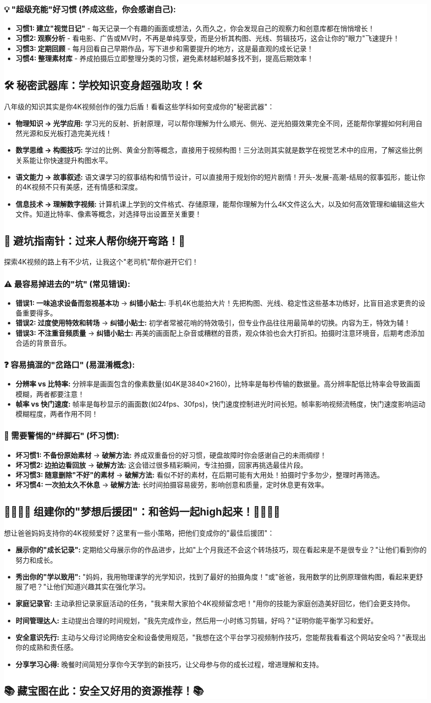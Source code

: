 ### 💡 "超级充能"好习惯 (养成这些，你会感谢自己):
* **习惯1: 建立"视觉日记"** - 每天记录一个有趣的画面或想法，久而久之，你会发现自己的观察力和创意库都在悄悄增长！
* **习惯2: 观察分析** - 看电影、广告或MV时，不再是单纯享受，而是分析其构图、光线、剪辑技巧，这会让你的"眼力"飞速提升！
* **习惯3: 定期回顾** - 每月回看自己早期作品，写下进步和需要提升的地方，这是最直观的成长记录！
* **习惯4: 整理素材库** - 养成拍摄后立即整理分类的习惯，避免素材越积越多找不到，提高后期效率！

## 🛠️ 秘密武器库：学校知识变身超强助攻！🛠️

八年级的知识其实是你4K视频创作的强力后盾！看看这些学科如何变成你的"秘密武器"：

* **物理知识 → 光学应用:** 学习光的反射、折射原理，可以帮你理解为什么顺光、侧光、逆光拍摄效果完全不同，还能帮你掌握如何利用自然光源和反光板打造完美光线！

* **数学思维 → 构图技巧:** 学过的比例、黄金分割等概念，直接用于视频构图！三分法则其实就是数学在视觉艺术中的应用，了解这些比例关系能让你快速提升构图水平。

* **语文能力 → 故事叙述:** 语文课学习的叙事结构和情节设计，可以直接用于规划你的短片剧情！开头-发展-高潮-结局的叙事弧形，能让你的4K视频不只有美感，还有情感和深度。

* **信息技术 → 理解数字视频:** 计算机课上学到的文件格式、存储原理，能帮你理解为什么4K文件这么大，以及如何高效管理和编辑这些大文件。知道比特率、像素等概念，对选择导出设置至关重要！

## 🧭 避坑指南针：过来人帮你绕开弯路！🧭

探索4K视频的路上有不少坑，让我这个"老司机"帮你避开它们！

### ⚠️ 最容易掉进去的"坑" (常见错误):
* **错误1: 一味追求设备而忽视基本功** → **纠错小贴士:** 手机4K也能拍大片！先把构图、光线、稳定性这些基本功练好，比盲目追求更贵的设备重要得多。
* **错误2: 过度使用特效和转场** → **纠错小贴士:** 初学者常被花哨的特效吸引，但专业作品往往用最简单的切换。内容为王，特效为辅！
* **错误3: 不注重音频质量** → **纠错小贴士:** 再美的画面配上杂音或糟糕的音质，观众体验也会大打折扣。拍摄时注意环境音，后期考虑添加合适的背景音乐。

### ❓ 容易搞混的"岔路口" (易混淆概念):
* **分辨率 vs 比特率:** 分辨率是画面包含的像素数量(如4K是3840×2160)，比特率是每秒传输的数据量。高分辨率配低比特率会导致画面模糊，两者都要注意！
* **帧率 vs 快门速度:** 帧率是每秒显示的画面数(如24fps、30fps)，快门速度控制进光时间长短。帧率影响视频流畅度，快门速度影响运动模糊程度，两者作用不同！

### 🚫 需要警惕的"绊脚石" (坏习惯):
* **坏习惯1: 不备份原始素材** → **破解方法:** 养成双重备份的好习惯，硬盘故障时你会感谢自己的未雨绸缪！
* **坏习惯2: 边拍边看回放** → **破解方法:** 这会错过很多精彩瞬间，专注拍摄，回家再挑选最佳片段。
* **坏习惯3: 随意删除"不好"的素材** → **破解方法:** 看似不好的素材，在后期可能有大用处！拍摄时宁多勿少，整理时再筛选。
* **坏习惯4: 一次拍太久不休息** → **破解方法:** 长时间拍摄容易疲劳，影响创意和质量，定时休息更有效率。

## 👨‍👩‍👧‍👦 组建你的"梦想后援团"：和爸妈一起high起来！👨‍👩‍👧‍👦

想让爸爸妈妈支持你的4K视频爱好？这里有一些小策略，把他们变成你的"最佳后援团"：

* **展示你的"成长记录":** 定期给父母展示你的作品进步，比如"上个月我还不会这个转场技巧，现在看起来是不是很专业？"让他们看到你的努力和成长。

* **秀出你的"学以致用":** "妈妈，我用物理课学的光学知识，找到了最好的拍摄角度！"或"爸爸，我用数学的比例原理做构图，看起来更舒服了吧？"让他们知道兴趣其实在强化学习。

* **家庭记录官:** 主动承担记录家庭活动的任务，"我来帮大家拍个4K视频留念吧！"用你的技能为家庭创造美好回忆，他们会更支持你。

* **时间管理达人:** 主动提出合理的时间规划，"我先完成作业，然后用一小时练习剪辑，好吗？"证明你能平衡学习和爱好。

* **安全意识先行:** 主动与父母讨论网络安全和设备使用规范，"我想在这个平台学习视频制作技巧，您能帮我看看这个网站安全吗？"表现出你的成熟和责任感。

* **分享学习心得:** 晚餐时间简短分享你今天学到的新技巧，让父母参与你的成长过程，增进理解和支持。

## 📚 藏宝图在此：安全又好用的资源推荐！📚
